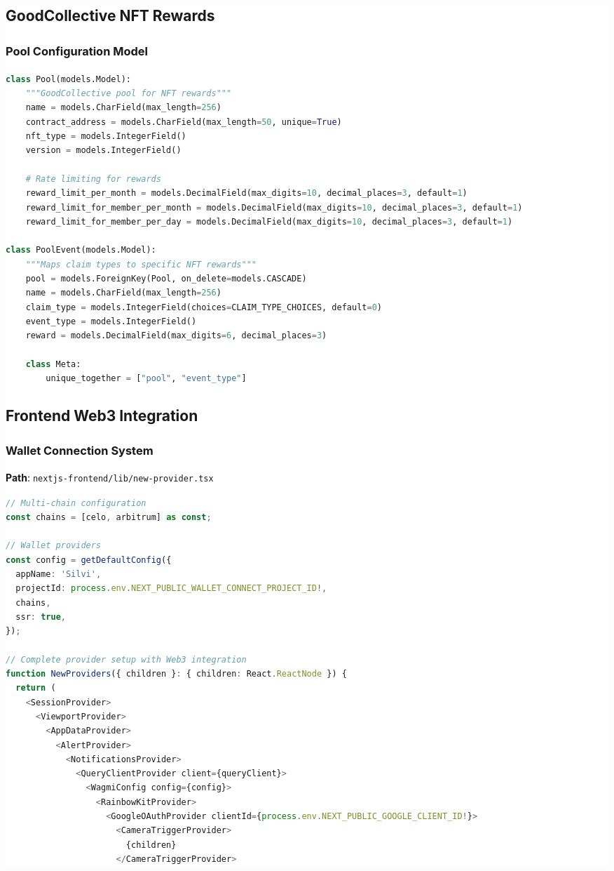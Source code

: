 ## GoodCollective NFT Rewards

### Pool Configuration Model
```python
class Pool(models.Model):
    """GoodCollective pool for NFT rewards"""
    name = models.CharField(max_length=256)
    contract_address = models.CharField(max_length=50, unique=True)
    nft_type = models.IntegerField()
    version = models.IntegerField()
    
    # Rate limiting for rewards
    reward_limit_per_month = models.DecimalField(max_digits=10, decimal_places=3, default=1)
    reward_limit_for_member_per_month = models.DecimalField(max_digits=10, decimal_places=3, default=1)
    reward_limit_for_member_per_day = models.DecimalField(max_digits=10, decimal_places=3, default=1)

class PoolEvent(models.Model):
    """Maps claim types to specific NFT rewards"""
    pool = models.ForeignKey(Pool, on_delete=models.CASCADE)
    name = models.CharField(max_length=256)
    claim_type = models.IntegerField(choices=CLAIM_TYPE_CHOICES, default=0)
    event_type = models.IntegerField()
    reward = models.DecimalField(max_digits=6, decimal_places=3)
    
    class Meta:
        unique_together = ["pool", "event_type"]
```

## Frontend Web3 Integration

### Wallet Connection System
**Path**: `nextjs-frontend/lib/new-provider.tsx`

```typescript
// Multi-chain configuration
const chains = [celo, arbitrum] as const;

// Wallet providers
const config = getDefaultConfig({
  appName: 'Silvi',
  projectId: process.env.NEXT_PUBLIC_WALLET_CONNECT_PROJECT_ID!,
  chains,
  ssr: true,
});

// Complete provider setup with Web3 integration
function NewProviders({ children }: { children: React.ReactNode }) {
  return (
    <SessionProvider>
      <ViewportProvider>
        <AppDataProvider>
          <AlertProvider>
            <NotificationsProvider>
              <QueryClientProvider client={queryClient}>
                <WagmiConfig config={config}>
                  <RainbowKitProvider>
                    <GoogleOAuthProvider clientId={process.env.NEXT_PUBLIC_GOOGLE_CLIENT_ID!}>
                      <CameraTriggerProvider>
                        {children}
                      </CameraTriggerProvider>
```